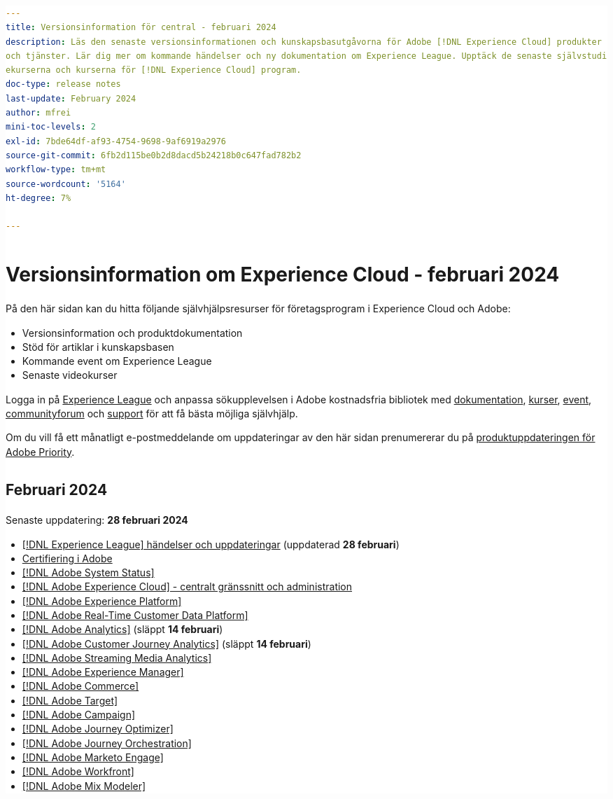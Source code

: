 ```yaml
---
title: Versionsinformation för central - februari 2024
description: Läs den senaste versionsinformationen och kunskapsbasutgåvorna för Adobe [!DNL Experience Cloud] produkter och tjänster. Lär dig mer om kommande händelser och ny dokumentation om Experience League. Upptäck de senaste självstudiekurserna och kurserna för [!DNL Experience Cloud] program.
doc-type: release notes
last-update: February 2024
author: mfrei
mini-toc-levels: 2
exl-id: 7bde64df-af93-4754-9698-9af6919a2976
source-git-commit: 6fb2d115be0b2d8dacd5b24218b0c647fad782b2
workflow-type: tm+mt
source-wordcount: '5164'
ht-degree: 7%

---
```


# Versionsinformation om Experience Cloud - februari 2024





På den här sidan kan du hitta följande självhjälpsresurser för företagsprogram i Experience Cloud och Adobe:

* Versionsinformation och produktdokumentation
* Stöd för artiklar i kunskapsbasen
* Kommande event om Experience League
* Senaste videokurser

Logga in på [Experience League](https://experienceleague.adobe.com/sv#home) och anpassa sökupplevelsen i Adobe kostnadsfria bibliotek med [dokumentation](https://experienceleague.adobe.com/docs/?lang=sv-SE), [kurser](https://experienceleague.adobe.com/sv?lang=sv#courses), [event](https://experienceleague.adobe.com/events/?lang=sv-SE), [communityforum](https://experienceleaguecommunities.adobe.com/?profile.language=en) och [support](https://experienceleague.adobe.com/sv?support-tab=home&lang=sv#support) för att få bästa möjliga självhjälp.

Om du vill få ett månatligt e-postmeddelande om uppdateringar av den här sidan prenumererar du på [produktuppdateringen för Adobe Priority](https://www.adobe.com/subscription/priority-product-update.html).

## Februari 2024

Senaste uppdatering: **28 februari 2024**

* [[!DNL Experience League] händelser och uppdateringar](#events) (uppdaterad **28 februari**)
* [Certifiering i Adobe](#certification)
* [[!DNL Adobe System Status]](#status)
* [[!DNL Adobe Experience Cloud] - centralt gränssnitt och administration](#ecloud)
* [[!DNL Adobe Experience Platform]](#platform)
* [[!DNL Adobe Real-Time Customer Data Platform]](#rtcdp)
* [[!DNL Adobe Analytics]](#analytics) (släppt **14 februari**)
* [[!DNL Adobe Customer Journey Analytics]](#cja) (släppt **14 februari**)
* [[!DNL Adobe Streaming Media Analytics]](#sma)
* [[!DNL Adobe Experience Manager]](#aem)
* [[!DNL Adobe Commerce]](#commerce)
* [[!DNL Adobe Target]](#target)
* [[!DNL Adobe Campaign]](#ac)
* [[!DNL Adobe Journey Optimizer]](#journey-opt)
* [[!DNL Adobe Journey Orchestration]](#journey-orch)
* [[!DNL Adobe Marketo Engage]](#marketo)
* [[!DNL Adobe Workfront]](#workfront)
* [[!DNL Adobe Mix Modeler]](#mix-modeler)